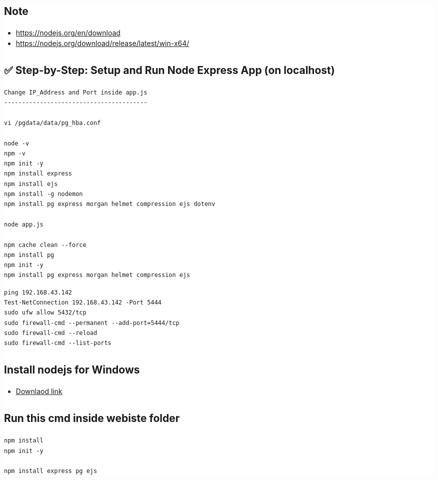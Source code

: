 ## Note

- https://nodejs.org/en/download
- https://nodejs.org/download/release/latest/win-x64/

## ✅ Step-by-Step: Setup and Run Node Express App (on localhost)

```
Change IP_Address and Port inside app.js
----------------------------------------

vi /pgdata/data/pg_hba.conf

node -v
npm -v
npm init -y
npm install express
npm install ejs
npm install -g nodemon
npm install pg express morgan helmet compression ejs dotenv

node app.js

npm cache clean --force
npm install pg
npm init -y
npm install pg express morgan helmet compression ejs

```

```
ping 192.168.43.142
Test-NetConnection 192.168.43.142 -Port 5444
sudo ufw allow 5432/tcp
sudo firewall-cmd --permanent --add-port=5444/tcp
sudo firewall-cmd --reload
sudo firewall-cmd --list-ports
```


## Install nodejs for Windows
- [Downlaod link](https://nodejs.org/en/download)

## Run this cmd inside webiste folder 
```
npm install
npm init -y

npm install express pg ejs
```

